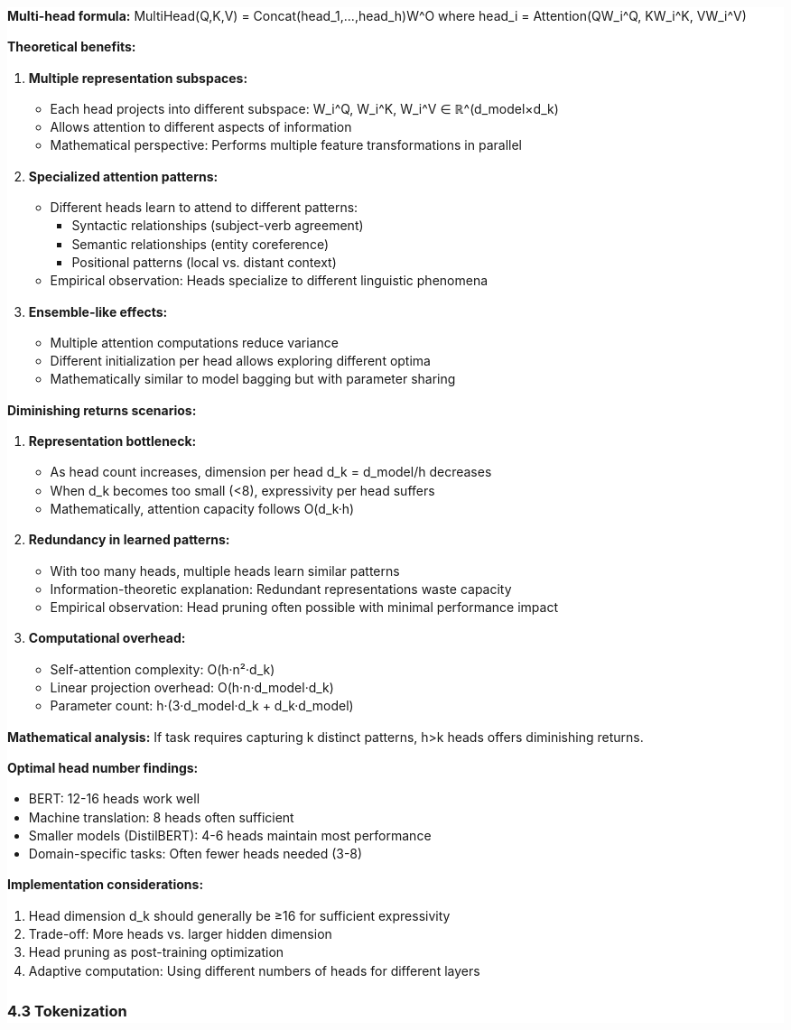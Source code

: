 **Multi-head formula:**
MultiHead(Q,K,V) = Concat(head_1,...,head_h)W^O
where head_i = Attention(QW_i^Q, KW_i^K, VW_i^V)

**Theoretical benefits:**

1. **Multiple representation subspaces:**
   - Each head projects into different subspace: W_i^Q, W_i^K, W_i^V ∈ ℝ^(d_model×d_k)
   - Allows attention to different aspects of information
   - Mathematical perspective: Performs multiple feature transformations in parallel

2. **Specialized attention patterns:**
   - Different heads learn to attend to different patterns:
     * Syntactic relationships (subject-verb agreement)
     * Semantic relationships (entity coreference)
     * Positional patterns (local vs. distant context)
   - Empirical observation: Heads specialize to different linguistic phenomena

3. **Ensemble-like effects:**
   - Multiple attention computations reduce variance
   - Different initialization per head allows exploring different optima
   - Mathematically similar to model bagging but with parameter sharing

**Diminishing returns scenarios:**

1. **Representation bottleneck:**
   - As head count increases, dimension per head d_k = d_model/h decreases
   - When d_k becomes too small (<8), expressivity per head suffers
   - Mathematically, attention capacity follows O(d_k·h)

2. **Redundancy in learned patterns:**
   - With too many heads, multiple heads learn similar patterns
   - Information-theoretic explanation: Redundant representations waste capacity
   - Empirical observation: Head pruning often possible with minimal performance impact

3. **Computational overhead:**
   - Self-attention complexity: O(h·n²·d_k)
   - Linear projection overhead: O(h·n·d_model·d_k)
   - Parameter count: h·(3·d_model·d_k + d_k·d_model)

**Mathematical analysis:**
If task requires capturing k distinct patterns, h>k heads offers diminishing returns.

**Optimal head number findings:**
- BERT: 12-16 heads work well
- Machine translation: 8 heads often sufficient
- Smaller models (DistilBERT): 4-6 heads maintain most performance
- Domain-specific tasks: Often fewer heads needed (3-8)

**Implementation considerations:**
1. Head dimension d_k should generally be ≥16 for sufficient expressivity
2. Trade-off: More heads vs. larger hidden dimension
3. Head pruning as post-training optimization
4. Adaptive computation: Using different numbers of heads for different layers

### 4.3 Tokenization
